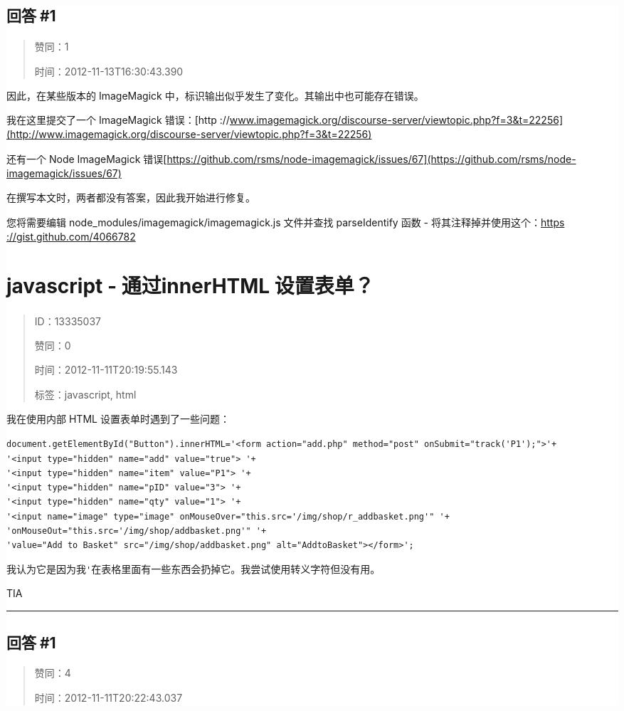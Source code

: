 ## 回答 #1

> 赞同：1
> 
> 时间：2012-11-13T16:30:43.390

因此，在某些版本的 ImageMagick 中，标识输出似乎发生了变化。其输出中也可能存在错误。

我在这里提交了一个 ImageMagick 错误：[http ://www.imagemagick.org/discourse-server/viewtopic.php?f=3&t=22256](http://www.imagemagick.org/discourse-server/viewtopic.php?f=3&t=22256)

还有一个 Node ImageMagick 错误[https://github.com/rsms/node-imagemagick/issues/67](https://github.com/rsms/node-imagemagick/issues/67)

在撰写本文时，两者都没有答案，因此我开始进行修复。

您将需要编辑 node_modules/imagemagick/imagemagick.js 文件并查找 parseIdentify 函数 - 将其注释掉并使用这个：[https ://gist.github.com/4066782](https://gist.github.com/4066782)

# javascript - 通过innerHTML 设置表单？

> ID：13335037
> 
> 赞同：0
> 
> 时间：2012-11-11T20:19:55.143
> 
> 标签：javascript, html

我在使用内部 HTML 设置表单时遇到了一些问题：

```
document.getElementById("Button").innerHTML='<form action="add.php" method="post" onSubmit="track('P1');">'+
'<input type="hidden" name="add" value="true"> '+
'<input type="hidden" name="item" value="P1"> '+
'<input type="hidden" name="pID" value="3"> '+
'<input type="hidden" name="qty" value="1"> '+      
'<input name="image" type="image" onMouseOver="this.src='/img/shop/r_addbasket.png'" '+
'onMouseOut="this.src='/img/shop/addbasket.png'" '+
'value="Add to Basket" src="/img/shop/addbasket.png" alt="AddtoBasket"></form>'; 
```

我认为它是因为我`'`在表格里面有一些东西会扔掉它。我尝试使用转义字符但没有用。

TIA

* * *

## 回答 #1

> 赞同：4
> 
> 时间：2012-11-11T20:22:43.037
